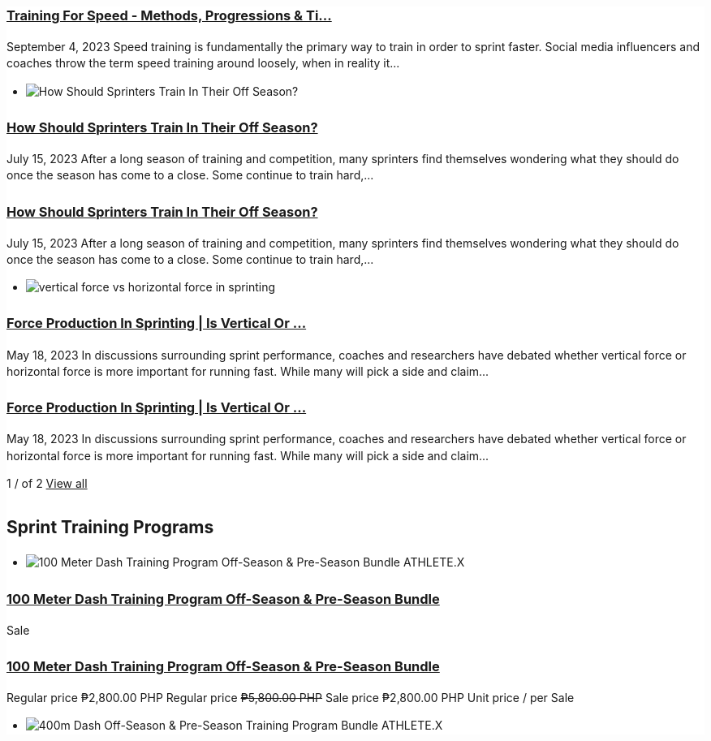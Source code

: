###  [ Training For Speed - Methods, Progressions & Ti... ](https://sprintingworkouts.com/blogs/training/speed-training)
September 4, 2023
Speed training is fundamentally the primary way to train in order to sprint faster. Social media influencers and coaches throw the term speed training around loosely, when in reality it... 
  * ![How Should Sprinters Train In Their Off Season?](https://sprintingworkouts.com/cdn/shop/articles/DCF10AB8-F5A3-4CB8-BCF1-5CB611BA5A71.png?v=1689440603&width=533)
###  [ How Should Sprinters Train In Their Off Season? ](https://sprintingworkouts.com/blogs/training/how-should-sprinters-train-off-season)
July 15, 2023
After a long season of training and competition, many sprinters find themselves wondering what they should do once the season has come to a close. Some continue to train hard,... 
###  [ How Should Sprinters Train In Their Off Season? ](https://sprintingworkouts.com/blogs/training/how-should-sprinters-train-off-season)
July 15, 2023
After a long season of training and competition, many sprinters find themselves wondering what they should do once the season has come to a close. Some continue to train hard,... 
  * ![vertical force vs horizontal force in sprinting](https://sprintingworkouts.com/cdn/shop/articles/vertical_vs_horizontal_force_in_sprinting.jpg?v=1684466614&width=533)
###  [ Force Production In Sprinting | Is Vertical Or ... ](https://sprintingworkouts.com/blogs/training/force-production-in-sprinting-vertical-horizontal)
May 18, 2023
In discussions surrounding sprint performance, coaches and researchers have debated whether vertical force or horizontal force is more important for running fast. While many will pick a side and claim... 
###  [ Force Production In Sprinting | Is Vertical Or ... ](https://sprintingworkouts.com/blogs/training/force-production-in-sprinting-vertical-horizontal)
May 18, 2023
In discussions surrounding sprint performance, coaches and researchers have debated whether vertical force or horizontal force is more important for running fast. While many will pick a side and claim... 


1 /  of 2
[ View all ](https://sprintingworkouts.com/blogs/training)
##  Sprint Training Programs 
  * ![100 Meter Dash Training Program Off-Season & Pre-Season Bundle ATHLETE.X](https://sprintingworkouts.com/cdn/shop/products/100-Meter-Dash-Training-Program-Off-Season-_-Pre-Season-Bundle-ATHLETE.X-1610476110.jpg?v=1610476112&width=533)
###  [ 100 Meter Dash Training Program Off-Season & Pre-Season Bundle ](https://sprintingworkouts.com/products/off-season-pre-season-100m-dash-training-program-bundle)
Sale
###  [ 100 Meter Dash Training Program Off-Season & Pre-Season Bundle ](https://sprintingworkouts.com/products/off-season-pre-season-100m-dash-training-program-bundle)
Regular price ₱2,800.00 PHP 
Regular price ~~₱5,800.00 PHP~~ Sale price ₱2,800.00 PHP 
Unit price / per 
Sale
  * ![400m Dash Off-Season & Pre-Season Training Program Bundle ATHLETE.X](https://sprintingworkouts.com/cdn/shop/products/400m-Dash-Off-Season-_-Pre-Season-Training-Program-Bundle-ATHLETE.X-1610476147.jpg?v=1610476150&width=533)